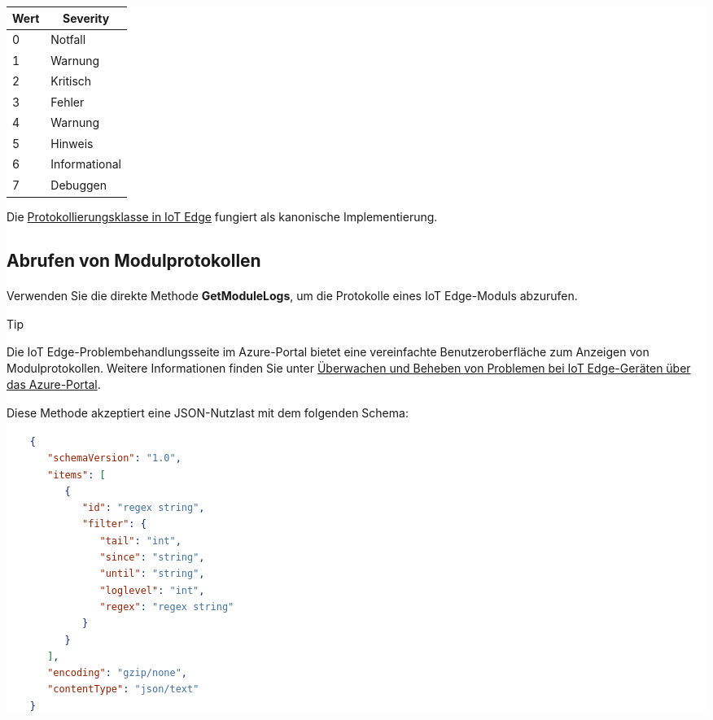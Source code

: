 | Wert | Severity |
|-|-|
| 0 | Notfall |
| 1 | Warnung |
| 2 | Kritisch |
| 3 | Fehler |
| 4 | Warnung |
| 5 | Hinweis |
| 6 | Informational |
| 7 | Debuggen |

Die [Protokollierungsklasse in IoT Edge](https://github.com/Azure/iotedge/blob/master/edge-util/src/Microsoft.Azure.Devices.Edge.Util/Logger.cs) fungiert als kanonische Implementierung.

## <a name="retrieve-module-logs"></a>Abrufen von Modulprotokollen

Verwenden Sie die direkte Methode **GetModuleLogs**, um die Protokolle eines IoT Edge-Moduls abzurufen.

>[!TIP]
>Die IoT Edge-Problembehandlungsseite im Azure-Portal bietet eine vereinfachte Benutzeroberfläche zum Anzeigen von Modulprotokollen. Weitere Informationen finden Sie unter [Überwachen und Beheben von Problemen bei IoT Edge-Geräten über das Azure-Portal](troubleshoot-in-portal.md).

Diese Methode akzeptiert eine JSON-Nutzlast mit dem folgenden Schema:

```json
    {
       "schemaVersion": "1.0",
       "items": [
          {
             "id": "regex string",
             "filter": {
                "tail": "int",
                "since": "string",
                "until": "string",
                "loglevel": "int",
                "regex": "regex string"
             }
          }
       ],
       "encoding": "gzip/none",
       "contentType": "json/text" 
    }
```
